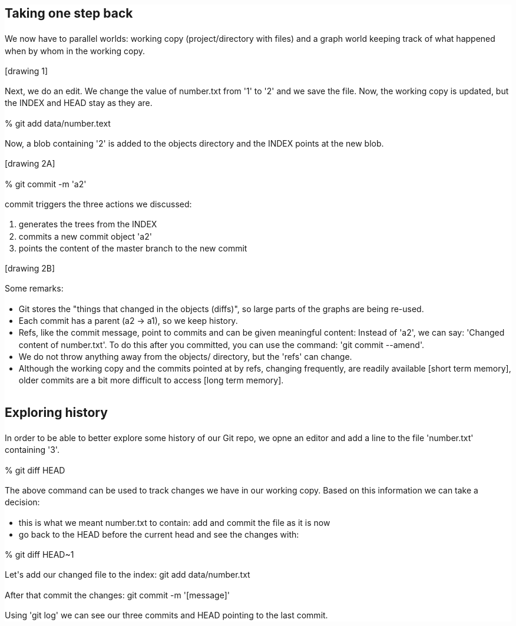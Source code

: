 ## Taking one step back

We now have to parallel worlds: working copy (project/directory with files) and a graph world keeping track of what happened when by whom in the working copy.

[drawing 1]

Next, we do an edit. We change the value of number.txt from '1' to '2' and we save the file. Now, the working copy is updated, but the INDEX and HEAD stay as they are.

% git add data/number.text

Now, a blob containing '2' is added to the objects directory and the INDEX points at the new blob.

[drawing 2A]

% git commit -m 'a2'

commit triggers the three actions we discussed:

1. generates the trees from the INDEX
2. commits a new commit object 'a2'
3. points the content of the master branch to the new commit

[drawing 2B]

Some remarks:

- Git stores the "things that changed in the objects (diffs)", so large parts of the graphs are being re-used.
- Each commit has a parent (a2 -> a1), so we keep history.
- Refs, like the commit message, point to commits and can be given meaningful content: Instead of 'a2', we can say: 'Changed content of number.txt'. To do this after you committed, you can use the command: 'git commit --amend'.
- We do not throw anything away from the objects/ directory, but the 'refs' can change.
- Although the working copy and the commits pointed at by refs, changing frequently, are readily available [short term memory], older commits are a bit more difficult to access [long term memory].

## Exploring history

In order to be able to better explore some history of our Git repo, we opne an editor and add a line to the file 'number.txt' containing '3'.

% git diff HEAD

The above command can be used to track changes we have in our working copy. Based on this information we can take a decision:

- this is what we meant number.txt to contain: add and commit the file as it is now
- go back to the HEAD before the current head and see the changes with:

% git diff HEAD~1

Let's add our changed file to the index: git add data/number.txt

After that commit the changes: git commit -m '[message]'

Using 'git log' we can see our three commits and HEAD pointing to the last commit.
